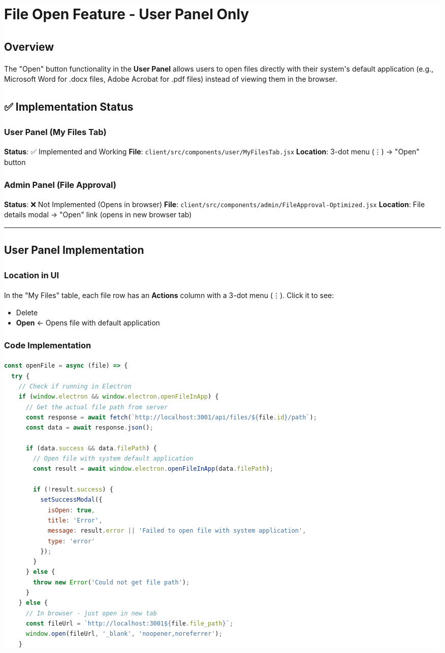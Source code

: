 # File Open Feature - User Panel Only

## Overview
The "Open" button functionality in the **User Panel** allows users to open files directly with their system's default application (e.g., Microsoft Word for .docx files, Adobe Acrobat for .pdf files) instead of viewing them in the browser.

## ✅ Implementation Status

### User Panel (My Files Tab)
**Status**: ✅ Implemented and Working
**File**: `client/src/components/user/MyFilesTab.jsx`
**Location**: 3-dot menu (⋮) → "Open" button

### Admin Panel (File Approval)  
**Status**: ❌ Not Implemented (Opens in browser)
**File**: `client/src/components/admin/FileApproval-Optimized.jsx`
**Location**: File details modal → "Open" link (opens in new browser tab)

---

## User Panel Implementation

### Location in UI
In the "My Files" table, each file row has an **Actions** column with a 3-dot menu (⋮). Click it to see:
- Delete
- **Open** ← Opens file with default application

### Code Implementation
```javascript
const openFile = async (file) => {
  try {
    // Check if running in Electron
    if (window.electron && window.electron.openFileInApp) {
      // Get the actual file path from server
      const response = await fetch(`http://localhost:3001/api/files/${file.id}/path`);
      const data = await response.json();
      
      if (data.success && data.filePath) {
        // Open file with system default application
        const result = await window.electron.openFileInApp(data.filePath);
        
        if (!result.success) {
          setSuccessModal({
            isOpen: true,
            title: 'Error',
            message: result.error || 'Failed to open file with system application',
            type: 'error'
          });
        }
      } else {
        throw new Error('Could not get file path');
      }
    } else {
      // In browser - just open in new tab
      const fileUrl = `http://localhost:3001${file.file_path}`;
      window.open(fileUrl, '_blank', 'noopener,noreferrer');
    }
```